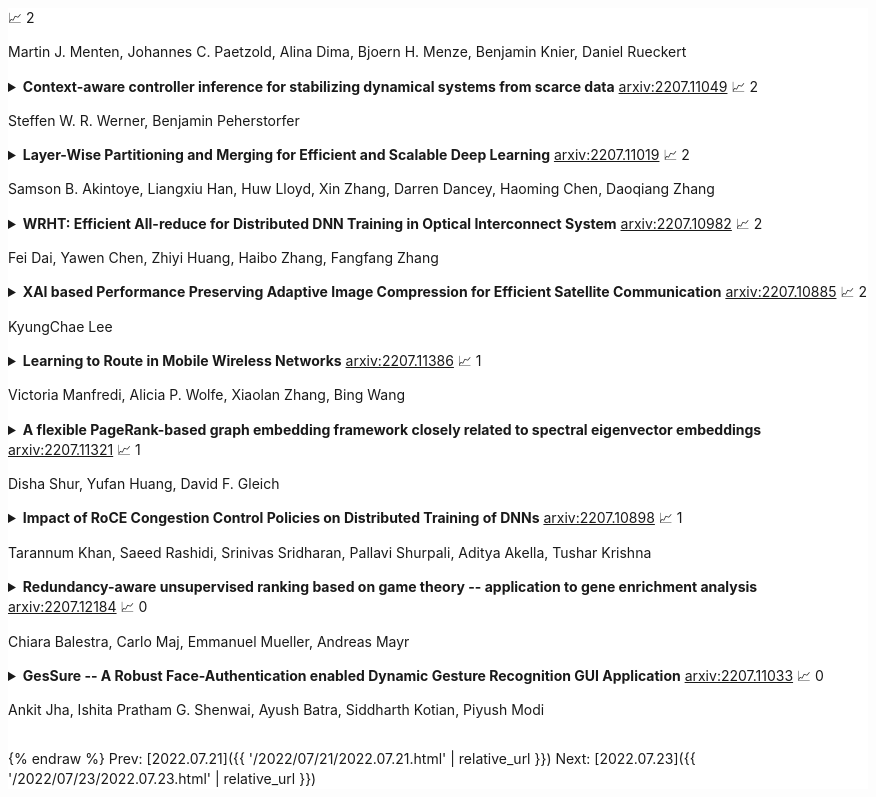 &#x1F4C8; 2 <br>
<p>Martin J. Menten, Johannes C. Paetzold, Alina Dima, Bjoern H. Menze, Benjamin Knier, Daniel Rueckert</p></summary></details>

<details><summary><b>Context-aware controller inference for stabilizing dynamical systems from scarce data</b>
<a href="https://arxiv.org/abs/2207.11049">arxiv:2207.11049</a>
&#x1F4C8; 2 <br>
<p>Steffen W. R. Werner, Benjamin Peherstorfer</p></summary></details>

<details><summary><b>Layer-Wise Partitioning and Merging for Efficient and Scalable Deep Learning</b>
<a href="https://arxiv.org/abs/2207.11019">arxiv:2207.11019</a>
&#x1F4C8; 2 <br>
<p>Samson B. Akintoye, Liangxiu Han, Huw Lloyd, Xin Zhang, Darren Dancey, Haoming Chen, Daoqiang Zhang</p></summary></details>

<details><summary><b>WRHT: Efficient All-reduce for Distributed DNN Training in Optical Interconnect System</b>
<a href="https://arxiv.org/abs/2207.10982">arxiv:2207.10982</a>
&#x1F4C8; 2 <br>
<p>Fei Dai, Yawen Chen, Zhiyi Huang, Haibo Zhang, Fangfang Zhang</p></summary></details>

<details><summary><b>XAI based Performance Preserving Adaptive Image Compression for Efficient Satellite Communication</b>
<a href="https://arxiv.org/abs/2207.10885">arxiv:2207.10885</a>
&#x1F4C8; 2 <br>
<p>KyungChae Lee</p></summary></details>

<details><summary><b>Learning to Route in Mobile Wireless Networks</b>
<a href="https://arxiv.org/abs/2207.11386">arxiv:2207.11386</a>
&#x1F4C8; 1 <br>
<p>Victoria Manfredi, Alicia P. Wolfe, Xiaolan Zhang, Bing Wang</p></summary></details>

<details><summary><b>A flexible PageRank-based graph embedding framework closely related to spectral eigenvector embeddings</b>
<a href="https://arxiv.org/abs/2207.11321">arxiv:2207.11321</a>
&#x1F4C8; 1 <br>
<p>Disha Shur, Yufan Huang, David F. Gleich</p></summary></details>

<details><summary><b>Impact of RoCE Congestion Control Policies on Distributed Training of DNNs</b>
<a href="https://arxiv.org/abs/2207.10898">arxiv:2207.10898</a>
&#x1F4C8; 1 <br>
<p>Tarannum Khan, Saeed Rashidi, Srinivas Sridharan, Pallavi Shurpali, Aditya Akella, Tushar Krishna</p></summary></details>

<details><summary><b>Redundancy-aware unsupervised ranking based on game theory -- application to gene enrichment analysis</b>
<a href="https://arxiv.org/abs/2207.12184">arxiv:2207.12184</a>
&#x1F4C8; 0 <br>
<p>Chiara Balestra, Carlo Maj, Emmanuel Mueller, Andreas Mayr</p></summary></details>

<details><summary><b>GesSure -- A Robust Face-Authentication enabled Dynamic Gesture Recognition GUI Application</b>
<a href="https://arxiv.org/abs/2207.11033">arxiv:2207.11033</a>
&#x1F4C8; 0 <br>
<p>Ankit Jha, Ishita Pratham G. Shenwai, Ayush Batra, Siddharth Kotian, Piyush Modi</p></summary></details>


{% endraw %}
Prev: [2022.07.21]({{ '/2022/07/21/2022.07.21.html' | relative_url }})  Next: [2022.07.23]({{ '/2022/07/23/2022.07.23.html' | relative_url }})